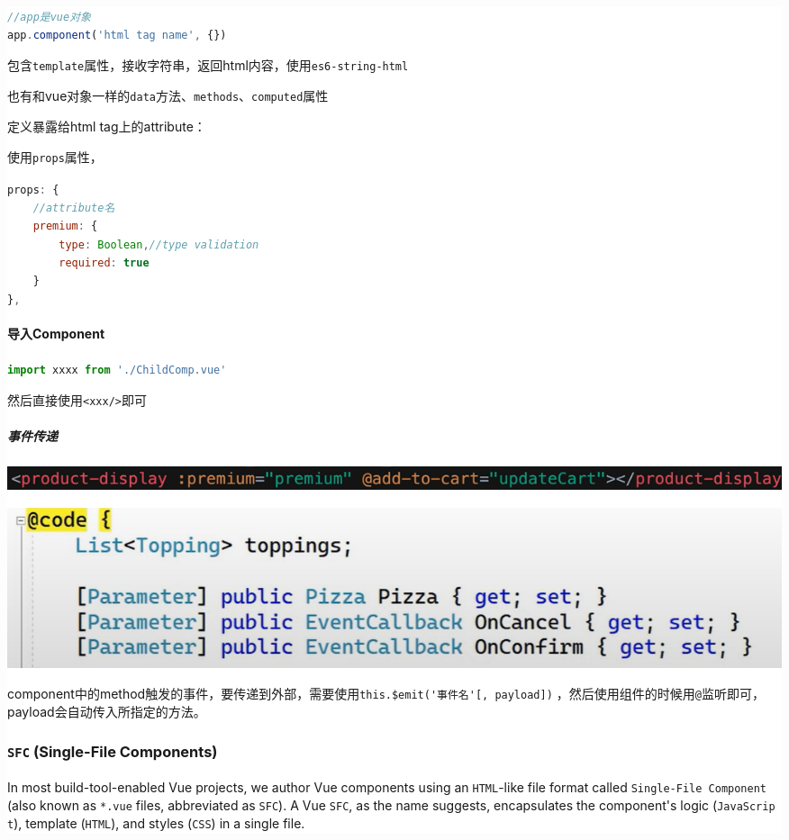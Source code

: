 ```javascript
//app是vue对象
app.component('html tag name', {})
```

包含`template`属性，接收字符串，返回html内容，使用`es6-string-html`

也有和vue对象一样的`data`方法、`methods`、`computed`属性

定义暴露给html tag上的attribute：

使用`props`属性，

```javascript
props: {
    //attribute名
    premium: {
        type: Boolean,//type validation
        required: true
    }
},
```

#### 导入Component

```javascript
import xxxx from './ChildComp.vue'
```

然后直接使用`<xxx/>`即可

##### 事件传递

![](../attachments/116026ee49057017d6dc8d39ace4cd52.png)

![](../attachments/bbc932f46e487060032f4a455de2e4b0.png)

component中的method触发的事件，要传递到外部，需要使用`this.$emit('事件名'[, payload])` ，然后使用组件的时候用`@`监听即可，payload会自动传入所指定的方法。

### `SFC` (Single-File Components)

In most build-tool-enabled Vue projects, we author Vue components using an `HTML`-like file format called `Single-File Component` (also known as `*.vue` files, abbreviated as `SFC`). A Vue `SFC`, as the name suggests, encapsulates the component's logic (`JavaScript`), template (`HTML`), and styles (`CSS`) in a single file.

